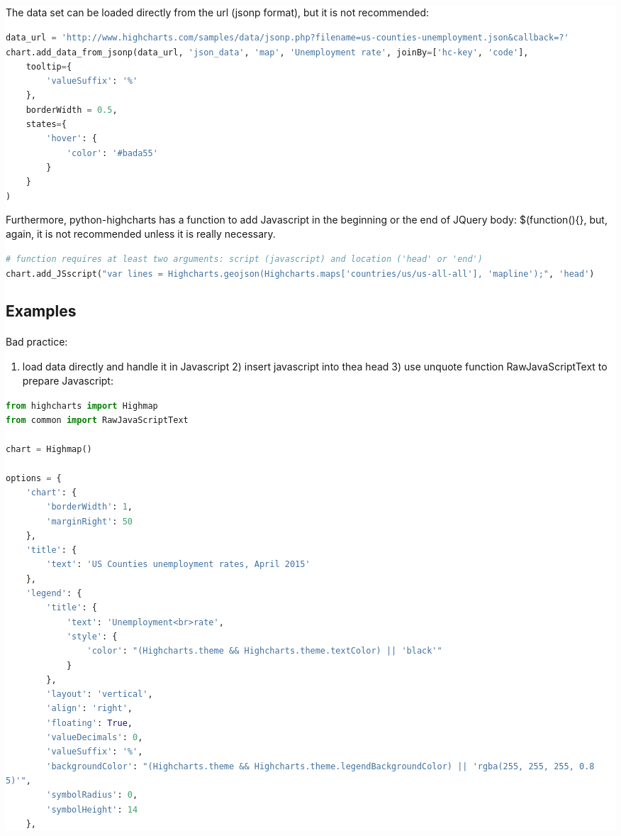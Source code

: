 The data set can be loaded directly from the url (jsonp format), but it is not recommended:
```python
data_url = 'http://www.highcharts.com/samples/data/jsonp.php?filename=us-counties-unemployment.json&callback=?'
chart.add_data_from_jsonp(data_url, 'json_data', 'map', 'Unemployment rate', joinBy=['hc-key', 'code'], 
    tooltip={
        'valueSuffix': '%'
    },
    borderWidth = 0.5,
    states={
        'hover': {
            'color': '#bada55'
        }
    }
)

```

Furthermore, python-highcharts has a function to add Javascript in the beginning or the end of JQuery body: $(function(){},
but, again, it is not recommended unless it is really necessary. 

```python
# function requires at least two arguments: script (javascript) and location ('head' or 'end')
chart.add_JSscript("var lines = Highcharts.geojson(Highcharts.maps['countries/us/us-all-all'], 'mapline');", 'head')
```

## Examples

Bad practice: 
1) load data directly and handle it in Javascript 2) insert javascript into thea head 3) use unquote function RawJavaScriptText to prepare Javascript:
```python
from highcharts import Highmap
from common import RawJavaScriptText

chart = Highmap()

options = {
    'chart': {
        'borderWidth': 1,
        'marginRight': 50 
    },
    'title': {
        'text': 'US Counties unemployment rates, April 2015'
    },
    'legend': {
        'title': {
            'text': 'Unemployment<br>rate',
            'style': {
                'color': "(Highcharts.theme && Highcharts.theme.textColor) || 'black'"
            }
        },
        'layout': 'vertical',
        'align': 'right',
        'floating': True,
        'valueDecimals': 0,
        'valueSuffix': '%',
        'backgroundColor': "(Highcharts.theme && Highcharts.theme.legendBackgroundColor) || 'rgba(255, 255, 255, 0.85)'",
        'symbolRadius': 0,
        'symbolHeight': 14
    },
```
